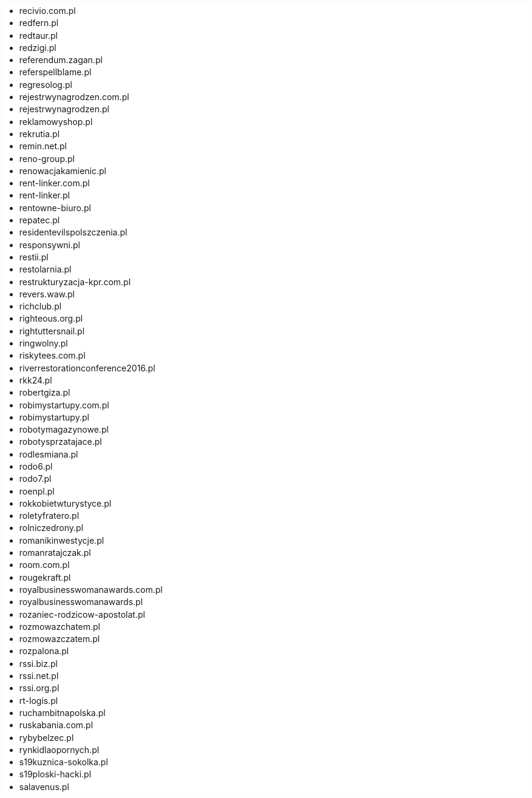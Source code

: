 - recivio.com.pl
- redfern.pl
- redtaur.pl
- redzigi.pl
- referendum.zagan.pl
- referspellblame.pl
- regresolog.pl
- rejestrwynagrodzen.com.pl
- rejestrwynagrodzen.pl
- reklamowyshop.pl
- rekrutia.pl
- remin.net.pl
- reno-group.pl
- renowacjakamienic.pl
- rent-linker.com.pl
- rent-linker.pl
- rentowne-biuro.pl
- repatec.pl
- residentevilspolszczenia.pl
- responsywni.pl
- restii.pl
- restolarnia.pl
- restrukturyzacja-kpr.com.pl
- revers.waw.pl
- richclub.pl
- righteous.org.pl
- rightuttersnail.pl
- ringwolny.pl
- riskytees.com.pl
- riverrestorationconference2016.pl
- rkk24.pl
- robertgiza.pl
- robimystartupy.com.pl
- robimystartupy.pl
- robotymagazynowe.pl
- robotysprzatajace.pl
- rodlesmiana.pl
- rodo6.pl
- rodo7.pl
- roenpl.pl
- rokkobietwturystyce.pl
- roletyfratero.pl
- rolniczedrony.pl
- romanikinwestycje.pl
- romanratajczak.pl
- room.com.pl
- rougekraft.pl
- royalbusinesswomanawards.com.pl
- royalbusinesswomanawards.pl
- rozaniec-rodzicow-apostolat.pl
- rozmowazchatem.pl
- rozmowazczatem.pl
- rozpalona.pl
- rssi.biz.pl
- rssi.net.pl
- rssi.org.pl
- rt-logis.pl
- ruchambitnapolska.pl
- ruskabania.com.pl
- rybybelzec.pl
- rynkidlaopornych.pl
- s19kuznica-sokolka.pl
- s19ploski-hacki.pl
- salavenus.pl